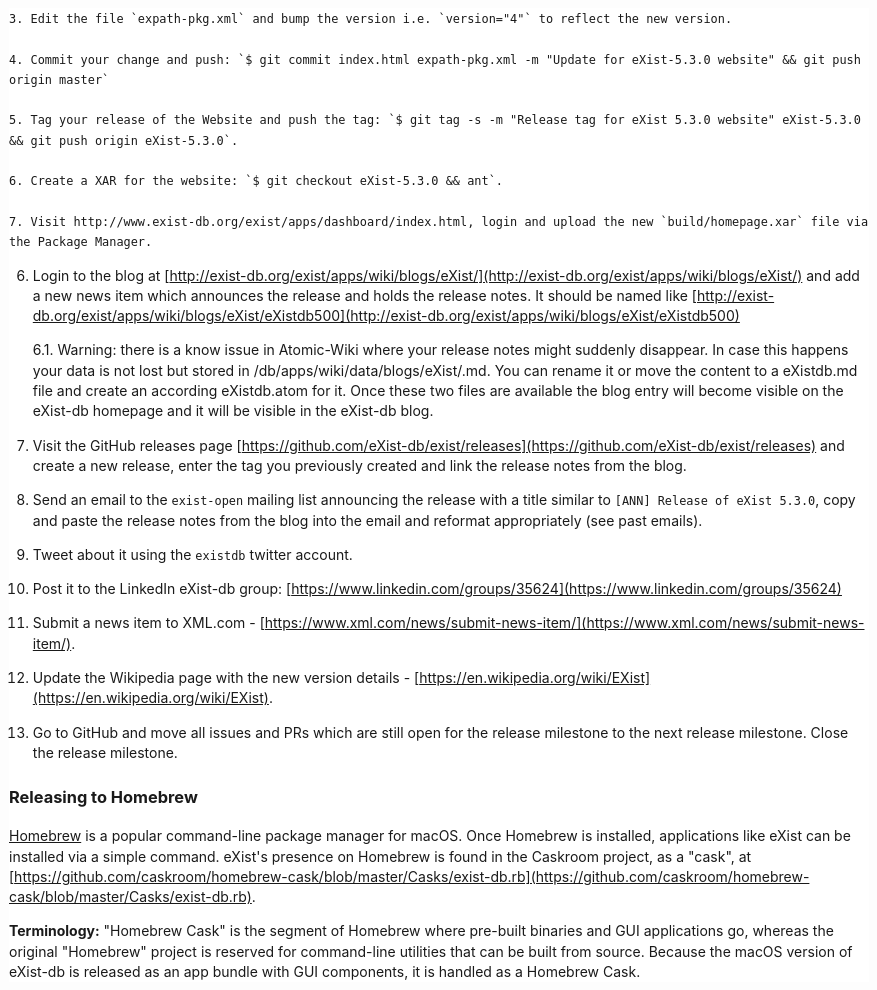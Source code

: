     3. Edit the file `expath-pkg.xml` and bump the version i.e. `version="4"` to reflect the new version.

    4. Commit your change and push: `$ git commit index.html expath-pkg.xml -m "Update for eXist-5.3.0 website" && git push origin master`

    5. Tag your release of the Website and push the tag: `$ git tag -s -m "Release tag for eXist 5.3.0 website" eXist-5.3.0 && git push origin eXist-5.3.0`.

    6. Create a XAR for the website: `$ git checkout eXist-5.3.0 && ant`.

    7. Visit http://www.exist-db.org/exist/apps/dashboard/index.html, login and upload the new `build/homepage.xar` file via the Package Manager.

6.  Login to the blog at [http://exist-db.org/exist/apps/wiki/blogs/eXist/](http://exist-db.org/exist/apps/wiki/blogs/eXist/) and add a new news item which announces the release and holds the release notes. It should be named like [http://exist-db.org/exist/apps/wiki/blogs/eXist/eXistdb500](http://exist-db.org/exist/apps/wiki/blogs/eXist/eXistdb500)

    6.1. Warning: there is a know issue in Atomic-Wiki where your release notes might suddenly disappear. In case this happens your data is not lost but stored in  /db/apps/wiki/data/blogs/eXist/.md. You can rename it or move the content to a eXistdb<VERSION>.md file and create an according eXistdb<VERSION>.atom for it. Once these two files are available the blog entry will become visible on the eXist-db homepage and it will be visible in the eXist-db blog. 

7.  Visit the GitHub releases page [https://github.com/eXist-db/exist/releases](https://github.com/eXist-db/exist/releases) and create a new release, enter the tag you previously created and link the release notes from the blog.

8.  Send an email to the `exist-open` mailing list announcing the release with a title similar to `[ANN] Release of eXist 5.3.0`, copy and paste the release notes from the blog into the email and reformat appropriately (see past emails).

9.  Tweet about it using the `existdb` twitter account.

10. Post it to the LinkedIn eXist-db group: [https://www.linkedin.com/groups/35624](https://www.linkedin.com/groups/35624)

11. Submit a news item to XML.com - [https://www.xml.com/news/submit-news-item/](https://www.xml.com/news/submit-news-item/).

12. Update the Wikipedia page with the new version details - [https://en.wikipedia.org/wiki/EXist](https://en.wikipedia.org/wiki/EXist).

13. Go to GitHub and move all issues and PRs which are still open for the release milestone to the next release milestone. Close the release milestone.


### Releasing to Homebrew
[Homebrew](http://brew.sh) is a popular command-line package manager for macOS. Once Homebrew is installed, applications like eXist can be installed via a simple command. eXist's presence on Homebrew is found in the Caskroom project, as a "cask", at [https://github.com/caskroom/homebrew-cask/blob/master/Casks/exist-db.rb](https://github.com/caskroom/homebrew-cask/blob/master/Casks/exist-db.rb).

**Terminology:** "Homebrew Cask" is the segment of Homebrew where pre-built binaries and GUI applications go, whereas the original "Homebrew" project is reserved for command-line utilities that can be built from source. Because the macOS version of eXist-db is released as an app bundle with GUI components, it is handled as a Homebrew Cask.
